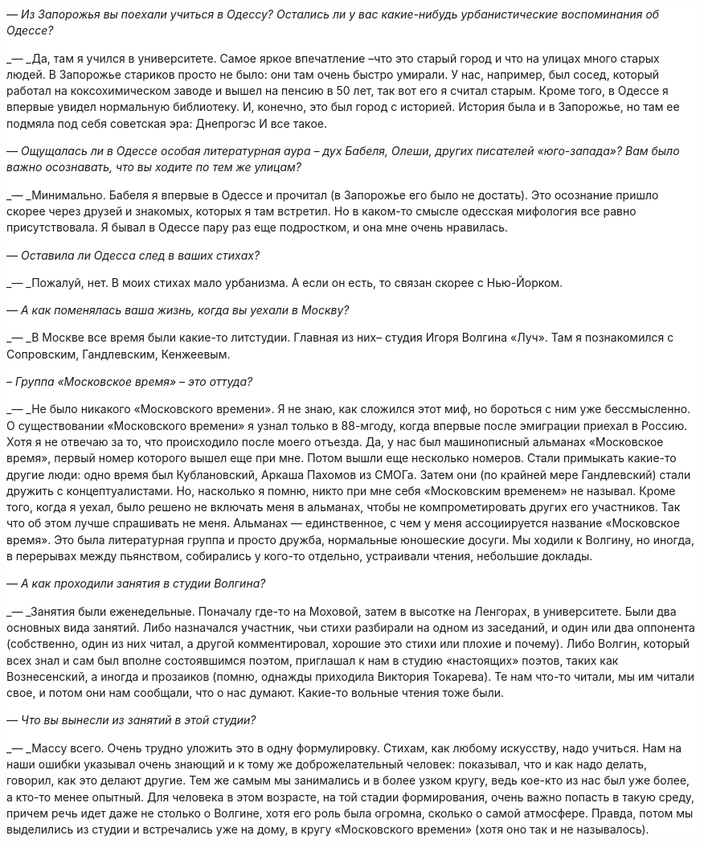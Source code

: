 _— Из Запорожья вы поехали учиться в Одессу? Остались ли у вас какие-нибудь урбанистические воспоминания об Одессе?_

_— _Да, там я учился в университете. Самое яркое впечатление –что это старый город и что на улицах много старых людей. В Запорожье стариков просто не было: они там очень быстро умирали. У нас, например, был сосед, который работал на коксохимическом заводе и вышел на пенсию в 50 лет, так вот его я считал старым. Кроме того, в Одессе я впервые увидел нормальную библиотеку. И, конечно, это был город с историей. История была и в Запорожье, но там ее подмяла под себя советская эра: Днепрогэс И все такое.

_— Ощущалась ли в Одессе особая литературная аура _–_ дух Бабеля, Олеши, других писателей «юго-запада»? Вам было важно осознавать, что вы ходите по тем же улицам?_

_— _Минимально. Бабеля я впервые в Одессе и прочитал (в Запорожье его было не достать). Это осознание пришло скорее через друзей и знакомых, которых я там встретил. Но в каком-то смысле одесская мифология все равно присутствовала. Я бывал в Одессе пару раз еще подростком, и она мне очень нравилась.

_— Оставила ли Одесса след в ваших стихах?_

_— _Пожалуй, нет. В моих стихах мало урбанизма. А если он есть, то связан скорее с Нью-Йорком.

_— А как поменялась ваша жизнь, когда вы уехали в Москву?_

_— _В Москве все время были какие-то литстудии. Главная из них– студия Игоря Волгина «Луч». Там я познакомился с Сопровским, Гандлевским, Кенжеевым.

_­– Группа «Московское время» _–_ это оттуда?_

_— _Не было никакого «Московского времени». Я не знаю, как сложился этот миф, но бороться с ним уже бессмысленно. О существовании «Московского времени» я узнал только в 88-мгоду, когда впервые после эмиграции приехал в Россию. Хотя я не отвечаю за то, что происходило после моего отъезда. Да, у нас был машинописный альманах «Московское время», первый номер которого вышел еще при мне. Потом вышли еще несколько номеров. Стали примыкать какие-то другие люди: одно время был Кублановский, Аркаша Пахомов из СМОГа. Затем они (по крайней мере Гандлевский) стали дружить с концептуалистами. Но, насколько я помню, никто при мне себя «Московским временем» не называл. Кроме того, когда я уехал, было решено не включать меня в альманах, чтобы не компрометировать других его участников. Так что об этом лучше спрашивать не меня. Альманах — единственное, с чем у меня ассоциируется название «Московское время». Это была литературная группа и просто дружба, нормальные юношеские досуги. Мы ходили к Волгину, но иногда, в перерывах между пьянством, собирались у кого-то отдельно, устраивали чтения, небольшие доклады.

_— А как проходили занятия в студии Волгина?_

_— _Занятия были еженедельные. Поначалу где-то на Моховой, затем в высотке на Ленгорах, в университете. Были два основных вида занятий. Либо назначался участник, чьи стихи разбирали на одном из заседаний, и один или два оппонента (собственно, один из них читал, а другой комментировал, хорошие это стихи или плохие и почему). Либо Волгин, который всех знал и сам был вполне состоявшимся поэтом, приглашал к нам в студию «настоящих» поэтов, таких как Вознесенский, а иногда и прозаиков (помню, однажды приходила Виктория Токарева). Те нам что-то читали, мы им читали свое, и потом они нам сообщали, что о нас думают. Какие-то вольные чтения тоже были.

_— Что вы вынесли из занятий в этой студии?_

_— _Массу всего. Очень трудно уложить это в одну формулировку. Стихам, как любому искусству, надо учиться. Нам на наши ошибки указывал очень знающий и к тому же доброжелательный человек: показывал, что и как надо делать, говорил, как это делают другие. Тем же самым мы занимались и в более узком кругу, ведь кое-кто из нас был уже более, а кто-то менее опытный. Для человека в этом возрасте, на той стадии формирования, очень важно попасть в такую среду, причем речь идет даже не столько о Волгине, хотя его роль была огромна, сколько о самой атмосфере. Правда, потом мы выделились из студии и встречались уже на дому, в кругу «Московского времени» (хотя оно так и не называлось).
